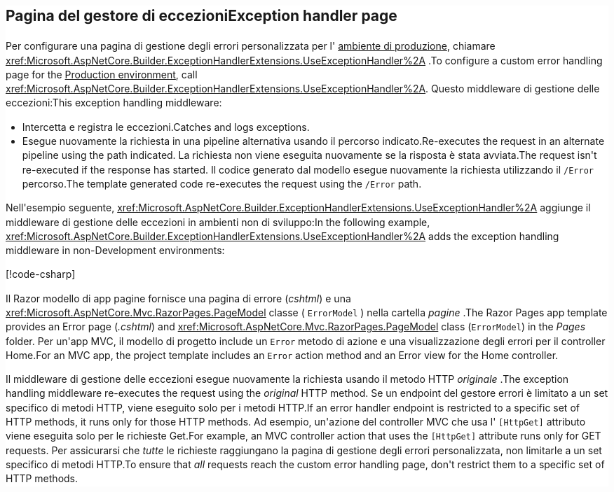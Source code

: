 ## <a name="exception-handler-page"></a><span data-ttu-id="ab1e7-122">Pagina del gestore di eccezioni</span><span class="sxs-lookup"><span data-stu-id="ab1e7-122">Exception handler page</span></span>

<span data-ttu-id="ab1e7-123">Per configurare una pagina di gestione degli errori personalizzata per l' [ambiente di produzione](xref:fundamentals/environments), chiamare <xref:Microsoft.AspNetCore.Builder.ExceptionHandlerExtensions.UseExceptionHandler%2A> .</span><span class="sxs-lookup"><span data-stu-id="ab1e7-123">To configure a custom error handling page for the [Production environment](xref:fundamentals/environments), call <xref:Microsoft.AspNetCore.Builder.ExceptionHandlerExtensions.UseExceptionHandler%2A>.</span></span> <span data-ttu-id="ab1e7-124">Questo middleware di gestione delle eccezioni:</span><span class="sxs-lookup"><span data-stu-id="ab1e7-124">This exception handling middleware:</span></span>

* <span data-ttu-id="ab1e7-125">Intercetta e registra le eccezioni.</span><span class="sxs-lookup"><span data-stu-id="ab1e7-125">Catches and logs exceptions.</span></span>
* <span data-ttu-id="ab1e7-126">Esegue nuovamente la richiesta in una pipeline alternativa usando il percorso indicato.</span><span class="sxs-lookup"><span data-stu-id="ab1e7-126">Re-executes the request in an alternate pipeline using the path indicated.</span></span> <span data-ttu-id="ab1e7-127">La richiesta non viene eseguita nuovamente se la risposta è stata avviata.</span><span class="sxs-lookup"><span data-stu-id="ab1e7-127">The request isn't re-executed if the response has started.</span></span> <span data-ttu-id="ab1e7-128">Il codice generato dal modello esegue nuovamente la richiesta utilizzando il `/Error` percorso.</span><span class="sxs-lookup"><span data-stu-id="ab1e7-128">The template generated code re-executes the request using the `/Error` path.</span></span>

<span data-ttu-id="ab1e7-129">Nell'esempio seguente, <xref:Microsoft.AspNetCore.Builder.ExceptionHandlerExtensions.UseExceptionHandler%2A> aggiunge il middleware di gestione delle eccezioni in ambienti non di sviluppo:</span><span class="sxs-lookup"><span data-stu-id="ab1e7-129">In the following example, <xref:Microsoft.AspNetCore.Builder.ExceptionHandlerExtensions.UseExceptionHandler%2A> adds the exception handling middleware in non-Development environments:</span></span>

[!code-csharp[](error-handling/samples/2.x/ErrorHandlingSample/Startup.cs?name=snippet_DevPageAndHandlerPage&highlight=5-9)]

<span data-ttu-id="ab1e7-130">Il Razor modello di app pagine fornisce una pagina di errore (*cshtml*) e una <xref:Microsoft.AspNetCore.Mvc.RazorPages.PageModel> classe ( `ErrorModel` ) nella cartella *pagine* .</span><span class="sxs-lookup"><span data-stu-id="ab1e7-130">The Razor Pages app template provides an Error page (*.cshtml*) and <xref:Microsoft.AspNetCore.Mvc.RazorPages.PageModel> class (`ErrorModel`) in the *Pages* folder.</span></span> <span data-ttu-id="ab1e7-131">Per un'app MVC, il modello di progetto include un `Error` metodo di azione e una visualizzazione degli errori per il controller Home.</span><span class="sxs-lookup"><span data-stu-id="ab1e7-131">For an MVC app, the project template includes an `Error` action method and an Error view for the Home controller.</span></span>

<span data-ttu-id="ab1e7-132">Il middleware di gestione delle eccezioni esegue nuovamente la richiesta usando il metodo HTTP *originale* .</span><span class="sxs-lookup"><span data-stu-id="ab1e7-132">The exception handling middleware re-executes the request using the *original* HTTP method.</span></span> <span data-ttu-id="ab1e7-133">Se un endpoint del gestore errori è limitato a un set specifico di metodi HTTP, viene eseguito solo per i metodi HTTP.</span><span class="sxs-lookup"><span data-stu-id="ab1e7-133">If an error handler endpoint is restricted to a specific set of HTTP methods, it runs only for those HTTP methods.</span></span> <span data-ttu-id="ab1e7-134">Ad esempio, un'azione del controller MVC che usa l' `[HttpGet]` attributo viene eseguita solo per le richieste Get.</span><span class="sxs-lookup"><span data-stu-id="ab1e7-134">For example, an MVC controller action that uses the `[HttpGet]` attribute runs only for GET requests.</span></span> <span data-ttu-id="ab1e7-135">Per assicurarsi che *tutte* le richieste raggiungano la pagina di gestione degli errori personalizzata, non limitarle a un set specifico di metodi HTTP.</span><span class="sxs-lookup"><span data-stu-id="ab1e7-135">To ensure that *all* requests reach the custom error handling page, don't restrict them to a specific set of HTTP methods.</span></span>
